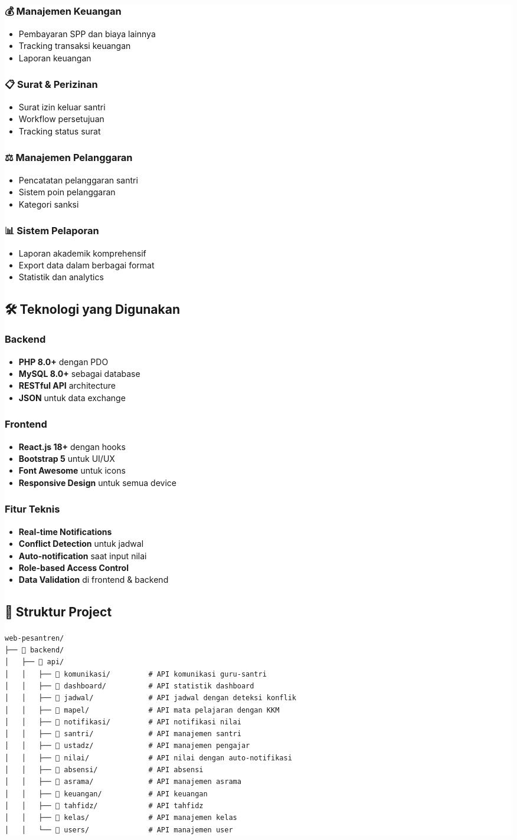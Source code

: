 ### 💰 **Manajemen Keuangan**
- Pembayaran SPP dan biaya lainnya
- Tracking transaksi keuangan
- Laporan keuangan

### 📋 **Surat & Perizinan**
- Surat izin keluar santri
- Workflow persetujuan
- Tracking status surat

### ⚖️ **Manajemen Pelanggaran**
- Pencatatan pelanggaran santri
- Sistem poin pelanggaran
- Kategori sanksi

### 📊 **Sistem Pelaporan**
- Laporan akademik komprehensif
- Export data dalam berbagai format
- Statistik dan analytics

## 🛠️ **Teknologi yang Digunakan**

### **Backend**
- **PHP 8.0+** dengan PDO
- **MySQL 8.0+** sebagai database
- **RESTful API** architecture
- **JSON** untuk data exchange

### **Frontend** 
- **React.js 18+** dengan hooks
- **Bootstrap 5** untuk UI/UX
- **Font Awesome** untuk icons
- **Responsive Design** untuk semua device

### **Fitur Teknis**
- **Real-time Notifications**
- **Conflict Detection** untuk jadwal
- **Auto-notification** saat input nilai
- **Role-based Access Control**
- **Data Validation** di frontend & backend

## 📁 **Struktur Project**

```
web-pesantren/
├── 📁 backend/
│   ├── 📁 api/
│   │   ├── 📁 komunikasi/         # API komunikasi guru-santri
│   │   ├── 📁 dashboard/          # API statistik dashboard
│   │   ├── 📁 jadwal/             # API jadwal dengan deteksi konflik
│   │   ├── 📁 mapel/              # API mata pelajaran dengan KKM
│   │   ├── 📁 notifikasi/         # API notifikasi nilai
│   │   ├── 📁 santri/             # API manajemen santri
│   │   ├── 📁 ustadz/             # API manajemen pengajar
│   │   ├── 📁 nilai/              # API nilai dengan auto-notifikasi
│   │   ├── 📁 absensi/            # API absensi
│   │   ├── 📁 asrama/             # API manajemen asrama
│   │   ├── 📁 keuangan/           # API keuangan
│   │   ├── 📁 tahfidz/            # API tahfidz
│   │   ├── 📁 kelas/              # API manajemen kelas
│   │   └── 📁 users/              # API manajemen user
```